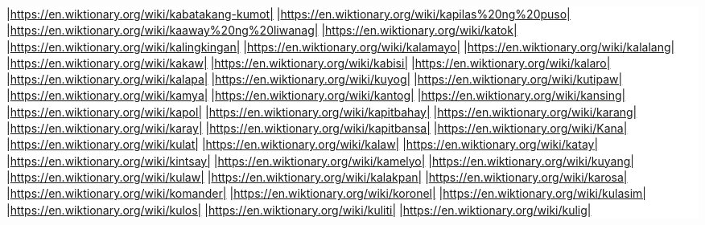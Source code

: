 |https://en.wiktionary.org/wiki/kabatakang-kumot|
|https://en.wiktionary.org/wiki/kapilas%20ng%20puso|
|https://en.wiktionary.org/wiki/kaaway%20ng%20liwanag|
|https://en.wiktionary.org/wiki/katok|
|https://en.wiktionary.org/wiki/kalingkingan|
|https://en.wiktionary.org/wiki/kalamayo|
|https://en.wiktionary.org/wiki/kalalang|
|https://en.wiktionary.org/wiki/kakaw|
|https://en.wiktionary.org/wiki/kabisi|
|https://en.wiktionary.org/wiki/kalaro|
|https://en.wiktionary.org/wiki/kalapa|
|https://en.wiktionary.org/wiki/kuyog|
|https://en.wiktionary.org/wiki/kutipaw|
|https://en.wiktionary.org/wiki/kamya|
|https://en.wiktionary.org/wiki/kantog|
|https://en.wiktionary.org/wiki/kansing|
|https://en.wiktionary.org/wiki/kapol|
|https://en.wiktionary.org/wiki/kapitbahay|
|https://en.wiktionary.org/wiki/karang|
|https://en.wiktionary.org/wiki/karay|
|https://en.wiktionary.org/wiki/kapitbansa|
|https://en.wiktionary.org/wiki/Kana|
|https://en.wiktionary.org/wiki/kulat|
|https://en.wiktionary.org/wiki/kalaw|
|https://en.wiktionary.org/wiki/katay|
|https://en.wiktionary.org/wiki/kintsay|
|https://en.wiktionary.org/wiki/kamelyo|
|https://en.wiktionary.org/wiki/kuyang|
|https://en.wiktionary.org/wiki/kulaw|
|https://en.wiktionary.org/wiki/kalakpan|
|https://en.wiktionary.org/wiki/karosa|
|https://en.wiktionary.org/wiki/komander|
|https://en.wiktionary.org/wiki/koronel|
|https://en.wiktionary.org/wiki/kulasim|
|https://en.wiktionary.org/wiki/kulos|
|https://en.wiktionary.org/wiki/kuliti|
|https://en.wiktionary.org/wiki/kulig|